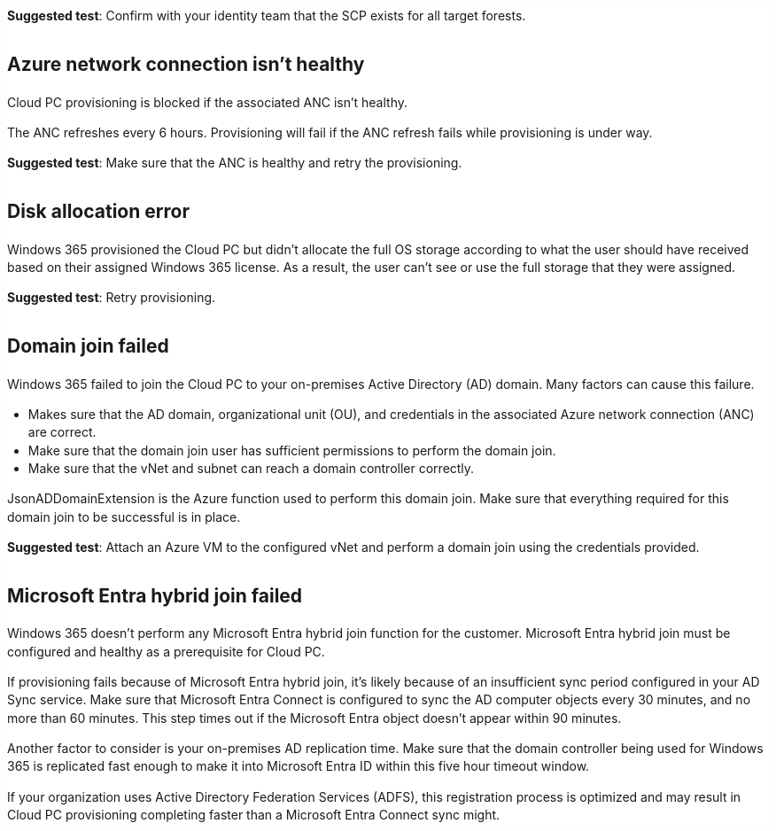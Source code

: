 **Suggested test**: Confirm with your identity team that the SCP exists for all target forests.

## Azure network connection isn’t healthy

Cloud PC provisioning is blocked if the associated ANC isn’t healthy.

The ANC refreshes every 6 hours. Provisioning will fail if the ANC refresh fails while provisioning is under way.

**Suggested test**: Make sure that the ANC is healthy and retry the provisioning.

## Disk allocation error

Windows 365 provisioned the Cloud PC but didn’t allocate the full OS storage according to what the user should have received based on their assigned Windows 365 license. As a result, the user can’t see or use the full storage that they were assigned.

**Suggested test**: Retry provisioning.

## Domain join failed

Windows 365 failed to join the Cloud PC to your on-premises Active Directory (AD) domain. Many factors can cause this failure.

- Makes sure that the AD domain, organizational unit (OU), and credentials in the associated Azure network connection (ANC) are correct.
- Make sure that the domain join user has sufficient permissions to perform the domain join.
- Make sure that the vNet and subnet can reach a domain controller correctly.

JsonADDomainExtension is the Azure function used to perform this domain join. Make sure that everything required for this domain join to be successful is in place.

**Suggested test**: Attach an Azure VM to the configured vNet and perform a domain join using the credentials provided.

<a name='hybrid-azure-ad-join-failed'></a>

## Microsoft Entra hybrid join failed

Windows 365 doesn’t perform any Microsoft Entra hybrid join function for the customer. Microsoft Entra hybrid join must be configured and healthy as a prerequisite for Cloud PC.

If provisioning fails because of Microsoft Entra hybrid join, it’s likely because of an insufficient sync period configured in your AD Sync service. Make sure that Microsoft Entra Connect is configured to sync the AD computer objects every 30 minutes, and no more than 60 minutes. This step times out if the Microsoft Entra object doesn’t appear within 90 minutes.

Another factor to consider is your on-premises AD replication time. Make sure that the domain controller being used for Windows 365 is replicated fast enough to make it into Microsoft Entra ID within this five hour timeout window.

If your organization uses Active Directory Federation Services (ADFS), this registration process is optimized and may result in Cloud PC provisioning completing faster than a Microsoft Entra Connect sync might.
